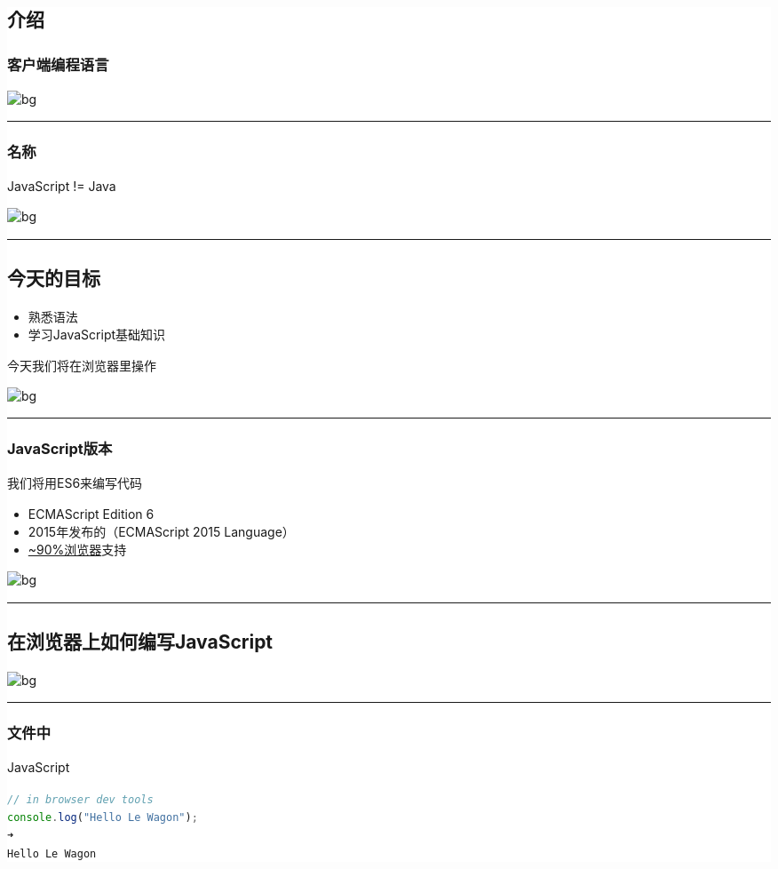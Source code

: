 ## 介绍

### 客户端编程语言

![bg](https://raw.githubusercontent.com/dounan1/china-product/master/02-javascript/slides/background.png?token=AK2POYHILYGQILLSNHFK4O25YFWFA)

------

### 名称

JavaScript != Java

![bg](https://raw.githubusercontent.com/dounan1/china-product/master/02-javascript/slides/background.png?token=AK2POYHILYGQILLSNHFK4O25YFWFA)

------

## 今天的目标

- 熟悉语法
- 学习JavaScript基础知识


今天我们将在浏览器里操作

![bg](https://raw.githubusercontent.com/dounan1/china-product/master/02-javascript/slides/background.png?token=AK2POYHILYGQILLSNHFK4O25YFWFA)

------

### JavaScript版本

我们将用ES6来编写代码

- ECMAScript Edition 6
- 2015年发布的（ECMAScript 2015 Language）
- [~90%浏览器](httpscaniuse.com#search=ES6)支持

![bg](https://raw.githubusercontent.com/dounan1/china-product/master/02-javascript/slides/background.png?token=AK2POYHILYGQILLSNHFK4O25YFWFA)

------

## 在浏览器上如何编写JavaScript

![bg](https://raw.githubusercontent.com/dounan1/china-product/master/02-javascript/slides/background.png?token=AK2POYHILYGQILLSNHFK4O25YFWFA)

------


### 文件中


JavaScript

```js
// in browser dev tools
console.log("Hello Le Wagon");
➜
Hello Le Wagon
```
